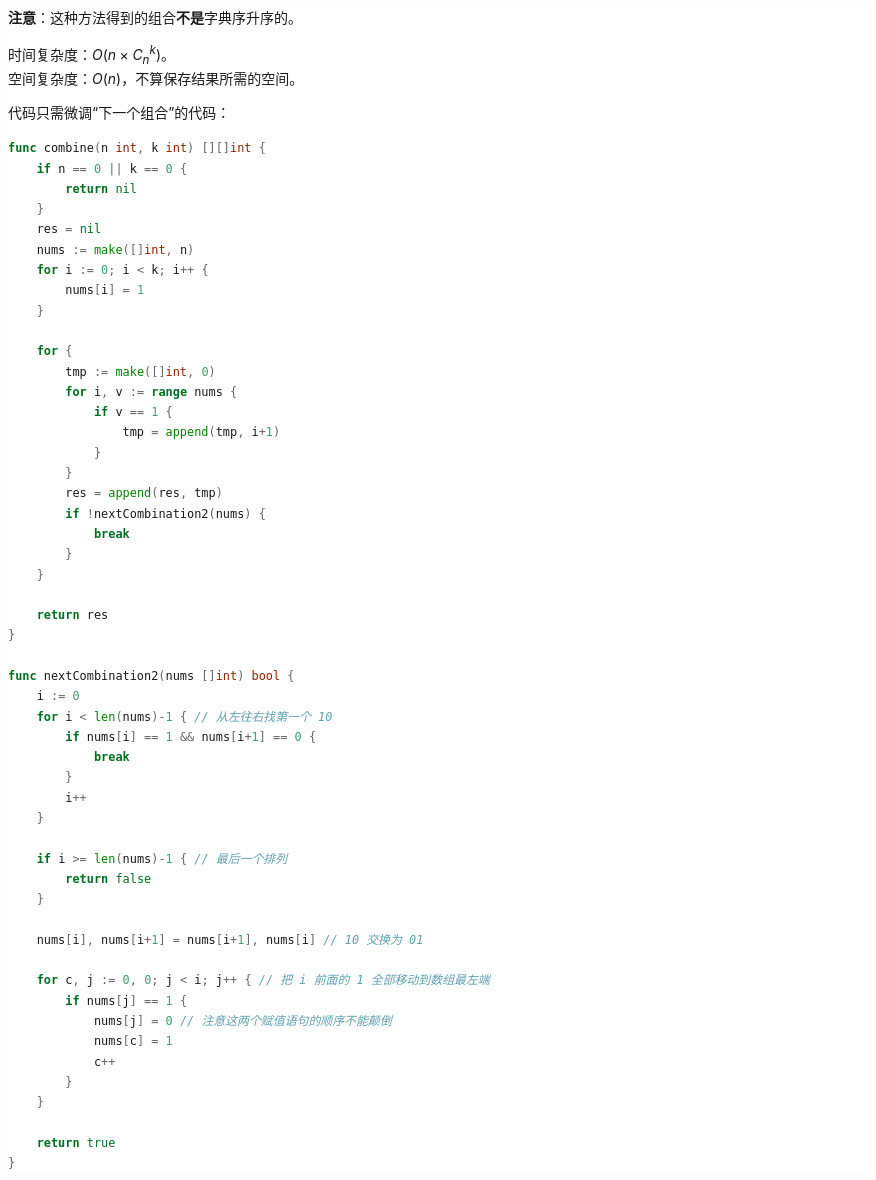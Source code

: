 **注意**：这种方法得到的组合**不是**字典序升序的。

时间复杂度：$O(n×C^k_n)$。  
空间复杂度：$O(n)$，不算保存结果所需的空间。

代码只需微调“下一个组合”的代码：
```go
func combine(n int, k int) [][]int {
	if n == 0 || k == 0 {
		return nil
	}
	res = nil
	nums := make([]int, n)
	for i := 0; i < k; i++ {
		nums[i] = 1
	}

	for {
		tmp := make([]int, 0)
		for i, v := range nums {
			if v == 1 {
				tmp = append(tmp, i+1)
			}
		}
		res = append(res, tmp)
		if !nextCombination2(nums) {
			break
		}
	}

	return res
}

func nextCombination2(nums []int) bool {
	i := 0
	for i < len(nums)-1 { // 从左往右找第一个 10
		if nums[i] == 1 && nums[i+1] == 0 {
			break
		}
		i++
	}

	if i >= len(nums)-1 { // 最后一个排列
		return false
	}

	nums[i], nums[i+1] = nums[i+1], nums[i] // 10 交换为 01

	for c, j := 0, 0; j < i; j++ { // 把 i 前面的 1 全部移动到数组最左端
		if nums[j] == 1 {
			nums[j] = 0 // 注意这两个赋值语句的顺序不能颠倒
			nums[c] = 1
			c++
		}
	}

	return true
}
```
